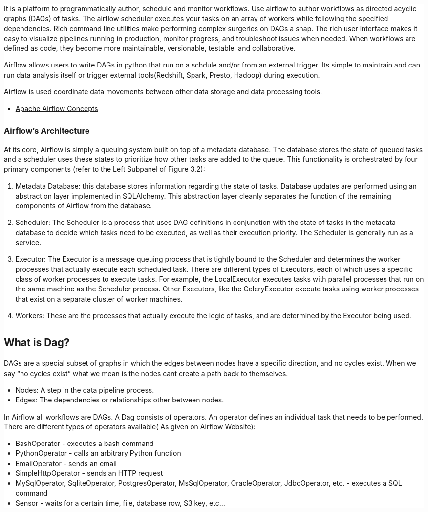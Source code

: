 It is a platform to programmatically author, schedule and monitor workflows. Use airflow to author workflows as directed acyclic graphs (DAGs) of tasks. The airflow scheduler executes your tasks on an array of workers while following the specified dependencies. Rich command line utilities make performing complex surgeries on DAGs a snap. The rich user interface makes it easy to visualize pipelines running in production, monitor progress, and troubleshoot issues when needed. When workflows are defined as code, they become more maintainable, versionable, testable, and collaborative.

Airflow allows users to write DAGs in python that run on a schdule and/or from an external trigger. Its simple to maintrain and can run data analysis itself or trigger external tools(Redshift, Spark, Presto, Hadoop) during execution.   

Airflow is used coordinate data movements between other data storage and data processing tools. 

* [Apache Airflow Concepts](http://airflow.apache.org/concepts.html)

### Airflow’s Architecture
At its core, Airflow is simply a queuing system built on top of a metadata database. The database stores the state of queued tasks and a scheduler uses these states to prioritize how other tasks are added to the queue. This functionality is orchestrated by four primary components (refer to the Left Subpanel of Figure 3.2):  

1. Metadata Database: this database stores information regarding the state of tasks. Database updates are performed using an abstraction layer implemented in SQLAlchemy. This abstraction layer cleanly separates the function of the remaining components of Airflow from the database.  

2. Scheduler: The Scheduler is a process that uses DAG definitions in conjunction with the state of tasks in the metadata database to decide which tasks need to be executed, as well as their execution priority. The Scheduler is generally run as a service.  
3. Executor: The Executor is a message queuing process that is tightly bound to the Scheduler and determines the worker processes that actually execute each scheduled task. There are different types of Executors, each of which uses a specific class of worker processes to execute tasks. For example, the LocalExecutor executes tasks with parallel processes that run on the same machine as the Scheduler process. Other Executors, like the CeleryExecutor execute tasks using worker processes that exist on a separate cluster of worker machines.  
4. Workers: These are the processes that actually execute the logic of tasks, and are determined by the Executor being used.

## What is Dag?
DAGs are a special subset of graphs in which the edges between nodes have a specific direction, and no cycles exist. When we say “no cycles exist” what we mean is the nodes cant create a path back to themselves.
* Nodes: A step in the data pipeline process.
* Edges: The dependencies or relationships other between nodes.

In Airflow all workflows are DAGs. A Dag consists of operators. An operator defines an individual task that needs to be performed. There are different types of operators available( As given on Airflow Website):  
* BashOperator - executes a bash command
* PythonOperator - calls an arbitrary Python function
* EmailOperator - sends an email
* SimpleHttpOperator - sends an HTTP request
* MySqlOperator, SqliteOperator, PostgresOperator, MsSqlOperator, OracleOperator, JdbcOperator, etc. - executes a SQL command
* Sensor - waits for a certain time, file, database row, S3 key, etc…  
